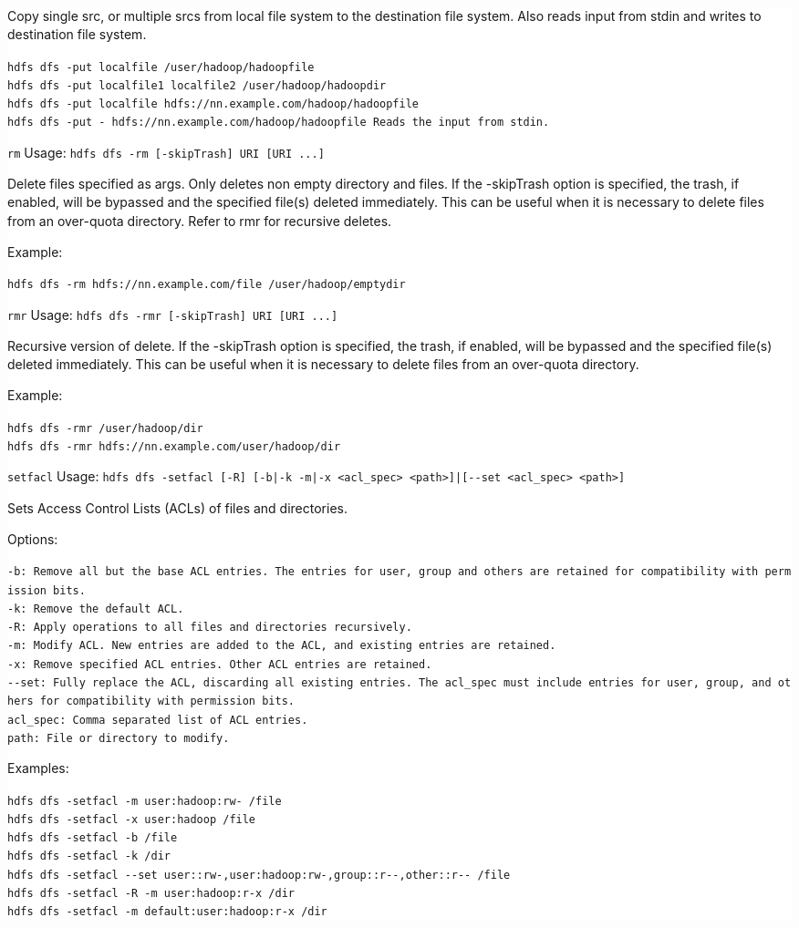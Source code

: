 Copy single src, or multiple srcs from local file system to the destination file system. Also reads input from stdin and writes to destination file system.

```
hdfs dfs -put localfile /user/hadoop/hadoopfile
hdfs dfs -put localfile1 localfile2 /user/hadoop/hadoopdir
hdfs dfs -put localfile hdfs://nn.example.com/hadoop/hadoopfile
hdfs dfs -put - hdfs://nn.example.com/hadoop/hadoopfile Reads the input from stdin.
```

``rm``
Usage: ``hdfs dfs -rm [-skipTrash] URI [URI ...]``

Delete files specified as args. Only deletes non empty directory and files. If the -skipTrash option is specified, the trash, if enabled, will be bypassed and the specified file(s) deleted immediately. This can be useful when it is necessary to delete files from an over-quota directory. Refer to rmr for recursive deletes.

Example:

```
hdfs dfs -rm hdfs://nn.example.com/file /user/hadoop/emptydir
```

``rmr``
Usage: ``hdfs dfs -rmr [-skipTrash] URI [URI ...]``

Recursive version of delete. If the -skipTrash option is specified, the trash, if enabled, will be bypassed and the specified file(s) deleted immediately. This can be useful when it is necessary to delete files from an over-quota directory.

Example:
```
hdfs dfs -rmr /user/hadoop/dir
hdfs dfs -rmr hdfs://nn.example.com/user/hadoop/dir
```


``setfacl``
Usage: ``hdfs dfs -setfacl [-R] [-b|-k -m|-x <acl_spec> <path>]|[--set <acl_spec> <path>]``

Sets Access Control Lists (ACLs) of files and directories.

Options:

```
-b: Remove all but the base ACL entries. The entries for user, group and others are retained for compatibility with permission bits.
-k: Remove the default ACL.
-R: Apply operations to all files and directories recursively.
-m: Modify ACL. New entries are added to the ACL, and existing entries are retained.
-x: Remove specified ACL entries. Other ACL entries are retained.
--set: Fully replace the ACL, discarding all existing entries. The acl_spec must include entries for user, group, and others for compatibility with permission bits.
acl_spec: Comma separated list of ACL entries.
path: File or directory to modify.
```

Examples:
```
hdfs dfs -setfacl -m user:hadoop:rw- /file
hdfs dfs -setfacl -x user:hadoop /file
hdfs dfs -setfacl -b /file
hdfs dfs -setfacl -k /dir
hdfs dfs -setfacl --set user::rw-,user:hadoop:rw-,group::r--,other::r-- /file
hdfs dfs -setfacl -R -m user:hadoop:r-x /dir
hdfs dfs -setfacl -m default:user:hadoop:r-x /dir
```
